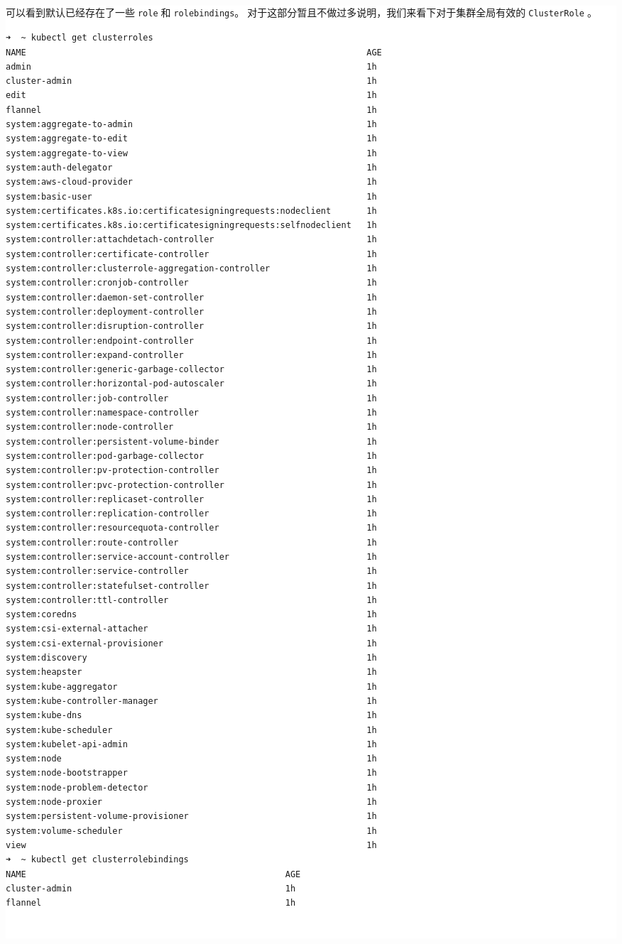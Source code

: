 </code></pre>
<p>可以看到默认已经存在了一些 <code>role</code> 和 <code>rolebindings</code>。 对于这部分暂且不做过多说明，我们来看下对于集群全局有效的 <code>ClusterRole</code> 。</p>
<pre><code>➜  ~ kubectl get clusterroles
NAME                                                                   AGE
admin                                                                  1h
cluster-admin                                                          1h
edit                                                                   1h
flannel                                                                1h
system:aggregate-to-admin                                              1h
system:aggregate-to-edit                                               1h
system:aggregate-to-view                                               1h
system:auth-delegator                                                  1h
system:aws-cloud-provider                                              1h
system:basic-user                                                      1h
system:certificates.k8s.io:certificatesigningrequests:nodeclient       1h
system:certificates.k8s.io:certificatesigningrequests:selfnodeclient   1h
system:controller:attachdetach-controller                              1h
system:controller:certificate-controller                               1h
system:controller:clusterrole-aggregation-controller                   1h
system:controller:cronjob-controller                                   1h
system:controller:daemon-set-controller                                1h
system:controller:deployment-controller                                1h
system:controller:disruption-controller                                1h
system:controller:endpoint-controller                                  1h
system:controller:expand-controller                                    1h
system:controller:generic-garbage-collector                            1h
system:controller:horizontal-pod-autoscaler                            1h
system:controller:job-controller                                       1h
system:controller:namespace-controller                                 1h
system:controller:node-controller                                      1h
system:controller:persistent-volume-binder                             1h
system:controller:pod-garbage-collector                                1h
system:controller:pv-protection-controller                             1h
system:controller:pvc-protection-controller                            1h
system:controller:replicaset-controller                                1h
system:controller:replication-controller                               1h
system:controller:resourcequota-controller                             1h
system:controller:route-controller                                     1h
system:controller:service-account-controller                           1h
system:controller:service-controller                                   1h
system:controller:statefulset-controller                               1h
system:controller:ttl-controller                                       1h
system:coredns                                                         1h
system:csi-external-attacher                                           1h
system:csi-external-provisioner                                        1h
system:discovery                                                       1h
system:heapster                                                        1h
system:kube-aggregator                                                 1h
system:kube-controller-manager                                         1h
system:kube-dns                                                        1h
system:kube-scheduler                                                  1h
system:kubelet-api-admin                                               1h
system:node                                                            1h
system:node-bootstrapper                                               1h
system:node-problem-detector                                           1h
system:node-proxier                                                    1h
system:persistent-volume-provisioner                                   1h
system:volume-scheduler                                                1h
view                                                                   1h
➜  ~ kubectl get clusterrolebindings
NAME                                                   AGE
cluster-admin                                          1h
flannel                                                1h